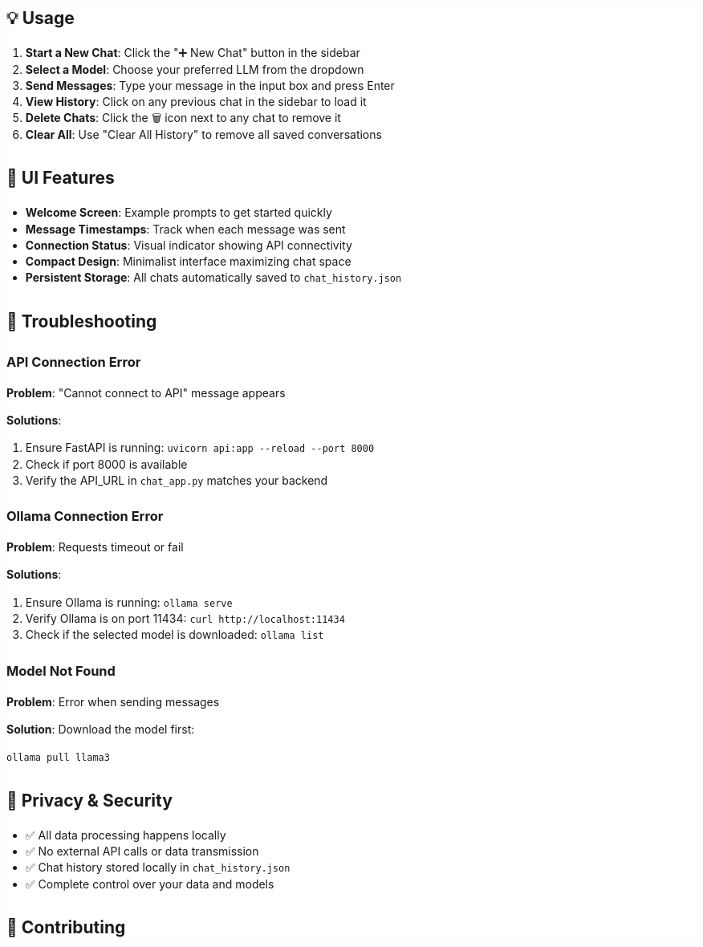 ## 💡 Usage

1. **Start a New Chat**: Click the "➕ New Chat" button in the sidebar
2. **Select a Model**: Choose your preferred LLM from the dropdown
3. **Send Messages**: Type your message in the input box and press Enter
4. **View History**: Click on any previous chat in the sidebar to load it
5. **Delete Chats**: Click the 🗑️ icon next to any chat to remove it
6. **Clear All**: Use "Clear All History" to remove all saved conversations

## 🎨 UI Features

- **Welcome Screen**: Example prompts to get started quickly
- **Message Timestamps**: Track when each message was sent
- **Connection Status**: Visual indicator showing API connectivity
- **Compact Design**: Minimalist interface maximizing chat space
- **Persistent Storage**: All chats automatically saved to `chat_history.json`

## 🐛 Troubleshooting

### API Connection Error
**Problem**: "Cannot connect to API" message appears

**Solutions**:
1. Ensure FastAPI is running: `uvicorn api:app --reload --port 8000`
2. Check if port 8000 is available
3. Verify the API_URL in `chat_app.py` matches your backend

### Ollama Connection Error
**Problem**: Requests timeout or fail

**Solutions**:
1. Ensure Ollama is running: `ollama serve`
2. Verify Ollama is on port 11434: `curl http://localhost:11434`
3. Check if the selected model is downloaded: `ollama list`

### Model Not Found
**Problem**: Error when sending messages

**Solution**: Download the model first:
```bash
ollama pull llama3
```

## 🔐 Privacy & Security

- ✅ All data processing happens locally
- ✅ No external API calls or data transmission
- ✅ Chat history stored locally in `chat_history.json`
- ✅ Complete control over your data and models

## 🤝 Contributing
